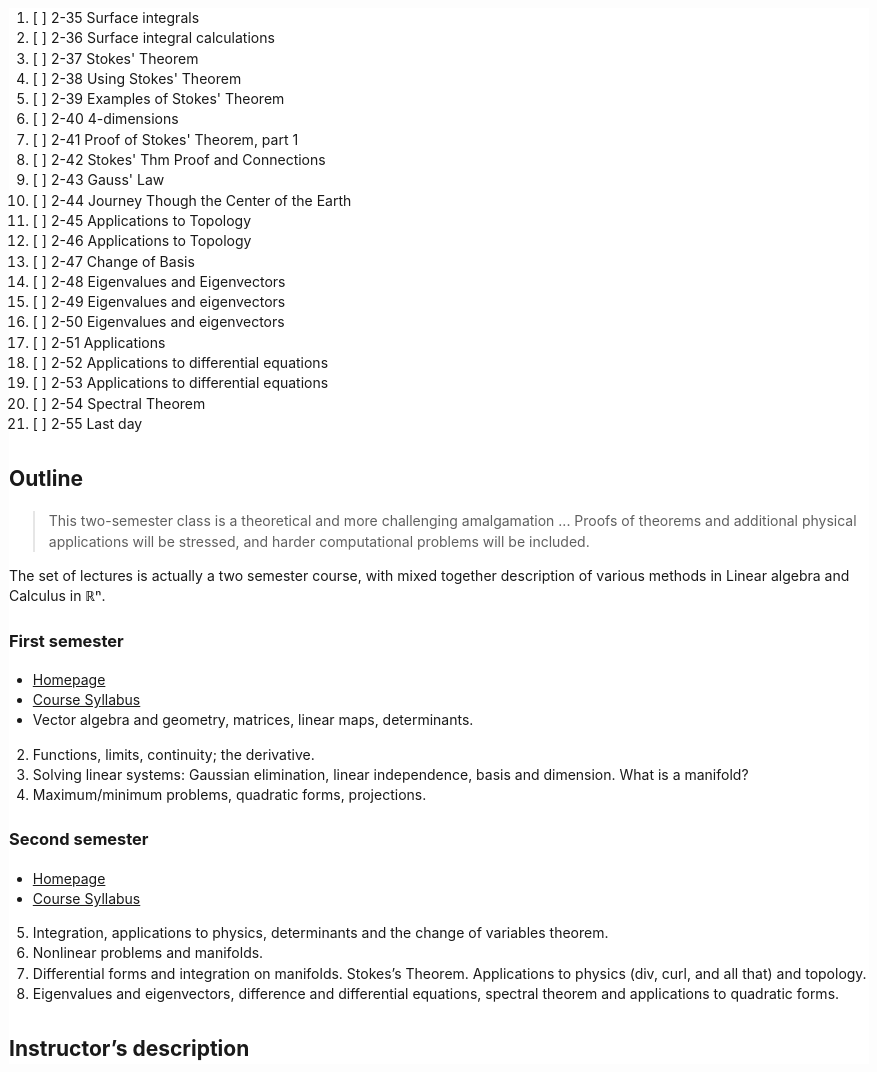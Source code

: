 1. [ ] 2-35 Surface integrals
1. [ ] 2-36 Surface integral calculations
1. [ ] 2-37 Stokes' Theorem
1. [ ] 2-38 Using Stokes' Theorem
1. [ ] 2-39 Examples of Stokes' Theorem
1. [ ] 2-40 4-dimensions
1. [ ] 2-41 Proof of Stokes' Theorem, part 1
1. [ ] 2-42 Stokes' Thm Proof and Connections
1. [ ] 2-43 Gauss' Law
1. [ ] 2-44 Journey Though the Center of the Earth
1. [ ] 2-45 Applications to Topology
1. [ ] 2-46 Applications to Topology
1. [ ] 2-47 Change of Basis
1. [ ] 2-48 Eigenvalues and Eigenvectors
1. [ ] 2-49 Eigenvalues and eigenvectors
1. [ ] 2-50 Eigenvalues and eigenvectors
1. [ ] 2-51 Applications
1. [ ] 2-52 Applications to differential equations
1. [ ] 2-53 Applications to differential equations
1. [ ] 2-54 Spectral Theorem
1. [ ] 2-55 Last day

## Outline

> This two-semester class is a theoretical and more challenging amalgamation ... Proofs of theorems and additional physical applications will be stressed, and harder computational problems will be included.

The set of lectures is actually a two semester course, with mixed together description of various methods in Linear algebra and Calculus in ℝⁿ.
   ### First semester

- [Homepage](http://alpha.math.uga.edu/~shifrin/MATH3500/)
- [Course Syllabus](http://alpha.math.uga.edu/~shifrin/MATH3500/3500Syllabus14.pdf)
- Vector algebra and geometry, matrices, linear maps, determinants.
2. Functions, limits, continuity; the derivative.
3. Solving linear systems: Gaussian elimination, linear independence, basis and dimension. What is
a manifold?
4. Maximum/minimum problems, quadratic forms, projections.
### Second semester
- [Homepage](http://alpha.math.uga.edu/~shifrin/MATH3510/)
- [Course Syllabus](http://alpha.math.uga.edu/~shifrin/MATH3510/3510Syllabus15.pdf)
5. Integration, applications to physics, determinants and the change of variables theorem.
6. Nonlinear problems and manifolds.
7. Differential forms and integration on manifolds. Stokes’s Theorem. Applications to physics (div, curl, and all that) and topology.
8. Eigenvalues and eigenvectors, difference and differential equations, spectral theorem and applications to quadratic forms.

## Instructor’s description
